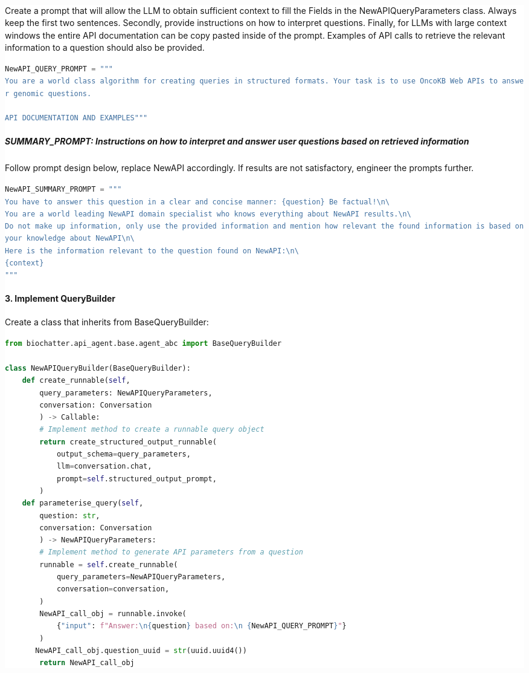 Create a prompt that will allow the LLM to obtain sufficient context to fill the
Fields in the NewAPIQueryParameters class. Always keep the first two sentences.
Secondly, provide instructions on how to interpret questions. Finally, for LLMs
with large context windows the entire API documentation can be copy pasted
inside of the prompt. Examples of API calls to retrieve the relevant information
to a question should also be provided.

```python
NewAPI_QUERY_PROMPT = """
You are a world class algorithm for creating queries in structured formats. Your task is to use OncoKB Web APIs to answer genomic questions.

API DOCUMENTATION AND EXAMPLES"""
```

##### SUMMARY_PROMPT: Instructions on how to interpret and answer user questions based on retrieved information

Follow prompt design below, replace NewAPI accordingly. If results are not
satisfactory, engineer the prompts further.

```python
NewAPI_SUMMARY_PROMPT = """
You have to answer this question in a clear and concise manner: {question} Be factual!\n\
You are a world leading NewAPI domain specialist who knows everything about NewAPI results.\n\
Do not make up information, only use the provided information and mention how relevant the found information is based on your knowledge about NewAPI\n\
Here is the information relevant to the question found on NewAPI:\n\
{context}
"""
```

#### 3. Implement QueryBuilder
Create a class that inherits from BaseQueryBuilder:

```python
from biochatter.api_agent.base.agent_abc import BaseQueryBuilder

class NewAPIQueryBuilder(BaseQueryBuilder):
    def create_runnable(self,
        query_parameters: NewAPIQueryParameters,
        conversation: Conversation
        ) -> Callable:
        # Implement method to create a runnable query object
        return create_structured_output_runnable(
            output_schema=query_parameters,
            llm=conversation.chat,
            prompt=self.structured_output_prompt,
        )
    def parameterise_query(self,
        question: str,
        conversation: Conversation
        ) -> NewAPIQueryParameters:
        # Implement method to generate API parameters from a question
        runnable = self.create_runnable(
            query_parameters=NewAPIQueryParameters,
            conversation=conversation,
        )
        NewAPI_call_obj = runnable.invoke(
            {"input": f"Answer:\n{question} based on:\n {NewAPI_QUERY_PROMPT}"}
        )
       NewAPI_call_obj.question_uuid = str(uuid.uuid4())
        return NewAPI_call_obj
```

